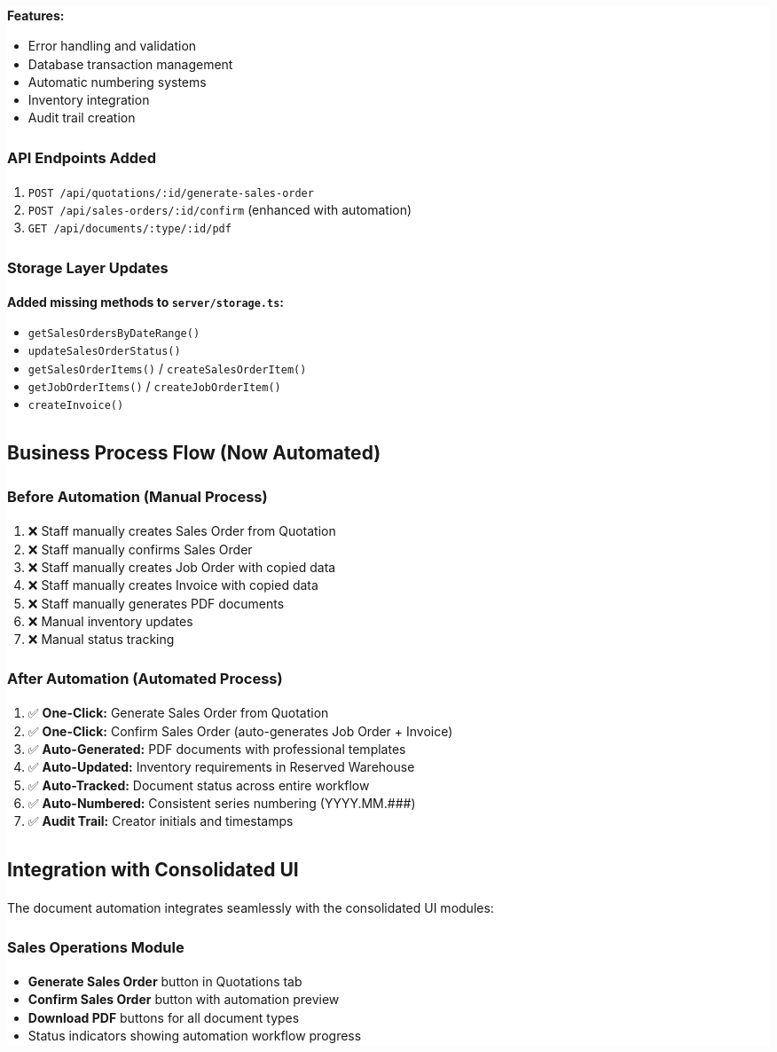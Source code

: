 **Features:**
- Error handling and validation
- Database transaction management
- Automatic numbering systems
- Inventory integration
- Audit trail creation

### API Endpoints Added
1. `POST /api/quotations/:id/generate-sales-order`
2. `POST /api/sales-orders/:id/confirm` (enhanced with automation)
3. `GET /api/documents/:type/:id/pdf`

### Storage Layer Updates
**Added missing methods to `server/storage.ts`:**
- `getSalesOrdersByDateRange()`
- `updateSalesOrderStatus()`
- `getSalesOrderItems()` / `createSalesOrderItem()`
- `getJobOrderItems()` / `createJobOrderItem()`
- `createInvoice()`

## Business Process Flow (Now Automated)

### Before Automation (Manual Process)
1. ❌ Staff manually creates Sales Order from Quotation
2. ❌ Staff manually confirms Sales Order
3. ❌ Staff manually creates Job Order with copied data
4. ❌ Staff manually creates Invoice with copied data
5. ❌ Staff manually generates PDF documents
6. ❌ Manual inventory updates
7. ❌ Manual status tracking

### After Automation (Automated Process)
1. ✅ **One-Click:** Generate Sales Order from Quotation
2. ✅ **One-Click:** Confirm Sales Order (auto-generates Job Order + Invoice)
3. ✅ **Auto-Generated:** PDF documents with professional templates
4. ✅ **Auto-Updated:** Inventory requirements in Reserved Warehouse
5. ✅ **Auto-Tracked:** Document status across entire workflow
6. ✅ **Auto-Numbered:** Consistent series numbering (YYYY.MM.###)
7. ✅ **Audit Trail:** Creator initials and timestamps

## Integration with Consolidated UI

The document automation integrates seamlessly with the consolidated UI modules:

### Sales Operations Module
- **Generate Sales Order** button in Quotations tab
- **Confirm Sales Order** button with automation preview
- **Download PDF** buttons for all document types
- Status indicators showing automation workflow progress
